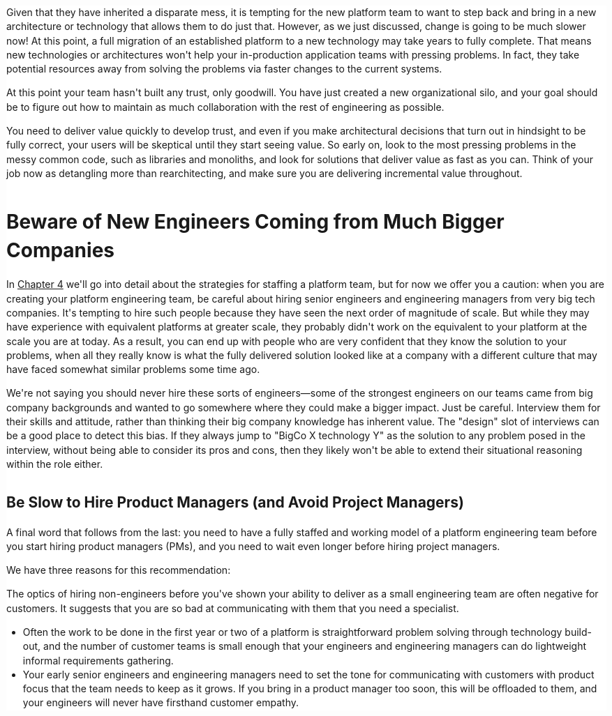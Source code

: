 Given that they have inherited a disparate mess, it is tempting for the new platform team to want to step back and bring in a new architecture or technology that allows them to do just that. However, as we just discussed, change is going to be much slower now! At this point, a full migration of an established platform to a new technology may take years to fully complete. That means new technologies or architectures won't help your in-production application teams with pressing problems. In fact, they take potential resources away from solving the problems via faster changes to the current systems.

At this point your team hasn't built any trust, only goodwill. You have just created a new organizational silo, and your goal should be to figure out how to maintain as much collaboration with the rest of engineering as possible.

You need to deliver value quickly to develop trust, and even if you make architectural decisions that turn out in hindsight to be fully correct, your users will be skeptical until they start seeing value. So early on, look to the most pressing problems in the messy common code, such as libraries and monoliths, and look for solutions that deliver value as fast as you can. Think of your job now as detangling more than rearchitecting, and make sure you are delivering incremental value throughout.

# **Beware of New Engineers Coming from Much Bigger Companies**

<span id="page-113-0"></span>In [Chapter 4](#page-132-0) we'll go into detail about the strategies for staffing a platform team, but for now we offer you a caution: when you are creating your platform engineering team, be careful about hiring senior engineers and engineering managers from very big tech companies. It's tempting to hire such people because they have seen the next order of magnitude of scale. But while they may have experience with equivalent platforms at greater scale, they probably didn't work on the equivalent to your platform at the scale you are at today. As a result, you can end up with people who are very confident that they know the solution to your problems, when all they really know is what the fully delivered solution looked like at a company with a different culture that may have faced somewhat similar problems some time ago.

We're not saying you should never hire these sorts of engineers—some of the strongest engineers on our teams came from big company backgrounds and wanted to go somewhere where they could make a bigger impact. Just be careful. Interview them for their skills and attitude, rather than thinking their big company knowledge has inherent value. The "design" slot of interviews can be a good place to detect this bias. If they always jump to "BigCo X technology Y" as the solution to any problem posed in the interview, without being able to consider its pros and cons, then they likely won't be able to extend their situational reasoning within the role either.

## **Be Slow to Hire Product Managers (and Avoid Project Managers)**

<span id="page-114-0"></span>A final word that follows from the last: you need to have a fully staffed and working model of a platform engineering team before you start hiring product managers (PMs), and you need to wait even longer before hiring project managers.

We have three reasons for this recommendation:

The optics of hiring non-engineers before you've shown your ability to deliver as a small engineering team are often negative for customers. It suggests that you are so bad at communicating with them that you need a specialist.

- Often the work to be done in the first year or two of a platform is straightforward problem solving through technology build-out, and the number of customer teams is small enough that your engineers and engineering managers can do lightweight informal requirements gathering.
- Your early senior engineers and engineering managers need to set the tone for communicating with customers with product focus that the team needs to keep as it grows. If you bring in a product manager too soon, this will be offloaded to them, and your engineers will never have firsthand customer empathy.
